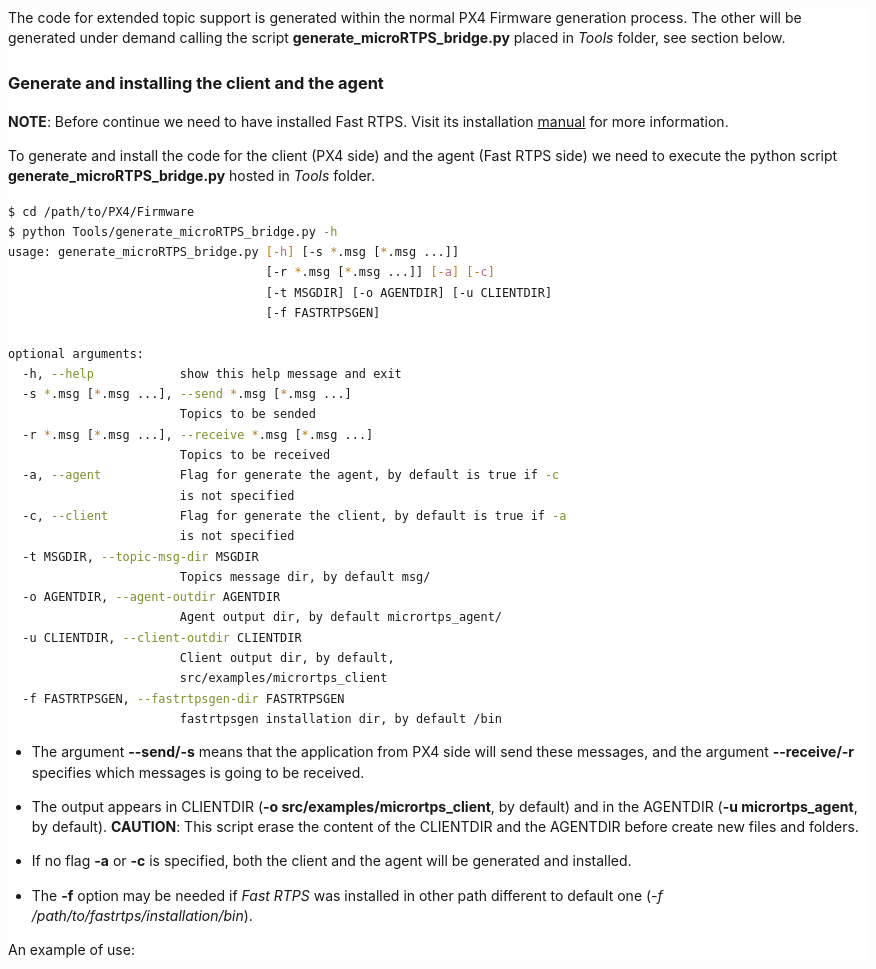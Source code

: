 The code for extended topic support is generated within the normal PX4 Firmware generation process. The other will be generated under demand calling the script **generate_microRTPS_bridge.py** placed in *Tools* folder, see section below.

### Generate and installing the client and the agent

**NOTE**: Before continue we need to have installed Fast RTPS. Visit its installation [manual](http://eprosima-fast-rtps.readthedocs.io/en/latest/sources.html) for more information.

To generate and install the code for the client (PX4 side) and the agent (Fast RTPS side) we need to execute the python script **generate_microRTPS_bridge.py** hosted in *Tools* folder.

  ```sh
  $ cd /path/to/PX4/Firmware
  $ python Tools/generate_microRTPS_bridge.py -h
  usage: generate_microRTPS_bridge.py [-h] [-s *.msg [*.msg ...]]
                                      [-r *.msg [*.msg ...]] [-a] [-c]
                                      [-t MSGDIR] [-o AGENTDIR] [-u CLIENTDIR]
                                      [-f FASTRTPSGEN]

  optional arguments:
    -h, --help            show this help message and exit
    -s *.msg [*.msg ...], --send *.msg [*.msg ...]
                          Topics to be sended
    -r *.msg [*.msg ...], --receive *.msg [*.msg ...]
                          Topics to be received
    -a, --agent           Flag for generate the agent, by default is true if -c
                          is not specified
    -c, --client          Flag for generate the client, by default is true if -a
                          is not specified
    -t MSGDIR, --topic-msg-dir MSGDIR
                          Topics message dir, by default msg/
    -o AGENTDIR, --agent-outdir AGENTDIR
                          Agent output dir, by default micrortps_agent/
    -u CLIENTDIR, --client-outdir CLIENTDIR
                          Client output dir, by default,
                          src/examples/micrortps_client
    -f FASTRTPSGEN, --fastrtpsgen-dir FASTRTPSGEN
                          fastrtpsgen installation dir, by default /bin
  ```

 - The argument **--send/-s** means that the application from PX4 side will send these messages, and the argument **--receive/-r** specifies which messages is going to be received.

 - The output appears in CLIENTDIR (**-o src/examples/micrortps_client**, by default) and in the AGENTDIR (**-u micrortps_agent**, by default). **CAUTION**: This script erase the content of the CLIENTDIR and the AGENTDIR before create new files and folders.

 - If no flag **-a** or **-c** is specified, both the client and the agent will be generated and installed.

 - The **-f** option may be needed if *Fast RTPS* was installed in other path different to default one (*-f /path/to/fastrtps/installation/bin*).

An example of use:
